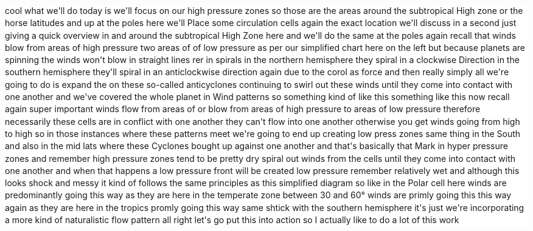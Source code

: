 cool what we'll do today is we'll focus
on our high pressure zones so those are
the areas around the subtropical High
zone or the horse latitudes and up at
the poles here we'll Place some
circulation cells again the exact
location we'll discuss in a second just
giving a quick overview in and around
the subtropical High Zone
here and we'll do the same at the
poles again recall that winds blow from
areas of high pressure two areas of of
low pressure as per our simplified chart
here on the left but because planets are
spinning the winds won't blow in
straight lines rer in spirals in the
northern hemisphere they spiral in a
clockwise
Direction in the southern hemisphere
they'll spiral in an anticlockwise
direction again due to the corol as
force and then really simply all we're
going to do is expand the on these
so-called anticyclones continuing to
swirl out these winds until they come
into contact with one another and we've
covered the whole planet in Wind
patterns so something kind of like
this something like this now recall
again super important winds flow from
areas of or blow from areas of high
pressure to areas of low pressure
therefore necessarily these cells are in
conflict with one another they can't
flow into one another otherwise you get
winds going from high to high so in
those instances where these patterns
meet we're going to end up creating low
press
zones same thing in the
South and also in the mid lats where
these Cyclones bought up against one
another and that's basically that Mark
in hyper pressure zones and remember
high pressure zones tend to be pretty
dry spiral out winds from the cells
until they come into contact with one
another and when that happens a low
pressure front will be created low
pressure remember relatively wet and
although this looks shock and messy it
kind of follows the same principles as
this simplified diagram so like in the
Polar cell here winds are predominantly
going this way as they are here in the
temperate zone between 30 and 60° winds
are primly going this this way again as
they are here in the tropics promly
going this way same shtick with the
southern hemisphere it's just we're
incorporating a more kind of
naturalistic flow pattern all right
let's go put this into action so I
actually like to do a lot of this work